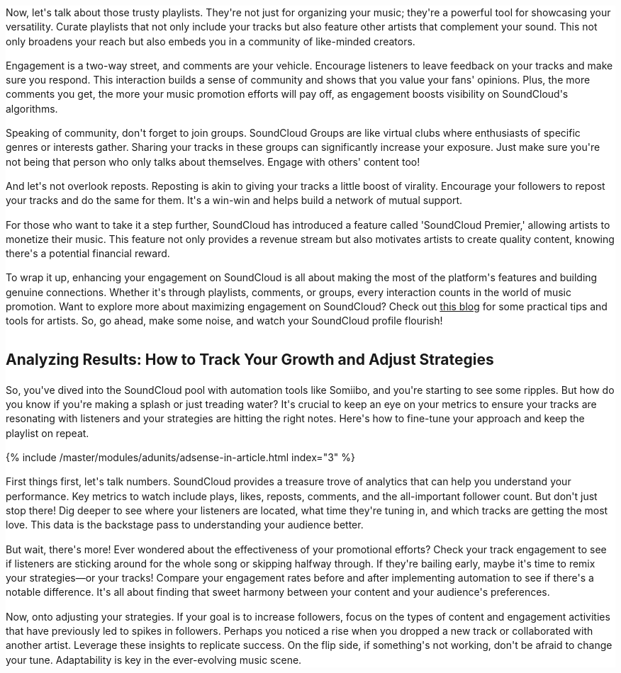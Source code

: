 Now, let's talk about those trusty playlists. They're not just for organizing your music; they're a powerful tool for showcasing your versatility. Curate playlists that not only include your tracks but also feature other artists that complement your sound. This not only broadens your reach but also embeds you in a community of like-minded creators.

Engagement is a two-way street, and comments are your vehicle. Encourage listeners to leave feedback on your tracks and make sure you respond. This interaction builds a sense of community and shows that you value your fans' opinions. Plus, the more comments you get, the more your music promotion efforts will pay off, as engagement boosts visibility on SoundCloud's algorithms.

Speaking of community, don't forget to join groups. SoundCloud Groups are like virtual clubs where enthusiasts of specific genres or interests gather. Sharing your tracks in these groups can significantly increase your exposure. Just make sure you're not being that person who only talks about themselves. Engage with others' content too!

And let's not overlook reposts. Reposting is akin to giving your tracks a little boost of virality. Encourage your followers to repost your tracks and do the same for them. It's a win-win and helps build a network of mutual support. 

For those who want to take it a step further, SoundCloud has introduced a feature called 'SoundCloud Premier,' allowing artists to monetize their music. This feature not only provides a revenue stream but also motivates artists to create quality content, knowing there's a potential financial reward.

To wrap it up, enhancing your engagement on SoundCloud is all about making the most of the platform's features and building genuine connections. Whether it's through playlists, comments, or groups, every interaction counts in the world of music promotion. Want to explore more about maximizing engagement on SoundCloud? Check out [this blog](https://soundcloudbooster.com/blog/maximizing-engagement-on-soundcloud-tips-and-tools-for-artists) for some practical tips and tools for artists. So, go ahead, make some noise, and watch your SoundCloud profile flourish!

## Analyzing Results: How to Track Your Growth and Adjust Strategies

So, you've dived into the SoundCloud pool with automation tools like Somiibo, and you're starting to see some ripples. But how do you know if you're making a splash or just treading water? It's crucial to keep an eye on your metrics to ensure your tracks are resonating with listeners and your strategies are hitting the right notes. Here's how to fine-tune your approach and keep the playlist on repeat.

{% include /master/modules/adunits/adsense-in-article.html index="3" %}

First things first, let's talk numbers. SoundCloud provides a treasure trove of analytics that can help you understand your performance. Key metrics to watch include plays, likes, reposts, comments, and the all-important follower count. But don't just stop there! Dig deeper to see where your listeners are located, what time they're tuning in, and which tracks are getting the most love. This data is the backstage pass to understanding your audience better.

But wait, there's more! Ever wondered about the effectiveness of your promotional efforts? Check your track engagement to see if listeners are sticking around for the whole song or skipping halfway through. If they're bailing early, maybe it's time to remix your strategies—or your tracks! Compare your engagement rates before and after implementing automation to see if there's a notable difference. It's all about finding that sweet harmony between your content and your audience's preferences.

Now, onto adjusting your strategies. If your goal is to increase followers, focus on the types of content and engagement activities that have previously led to spikes in followers. Perhaps you noticed a rise when you dropped a new track or collaborated with another artist. Leverage these insights to replicate success. On the flip side, if something's not working, don't be afraid to change your tune. Adaptability is key in the ever-evolving music scene.

